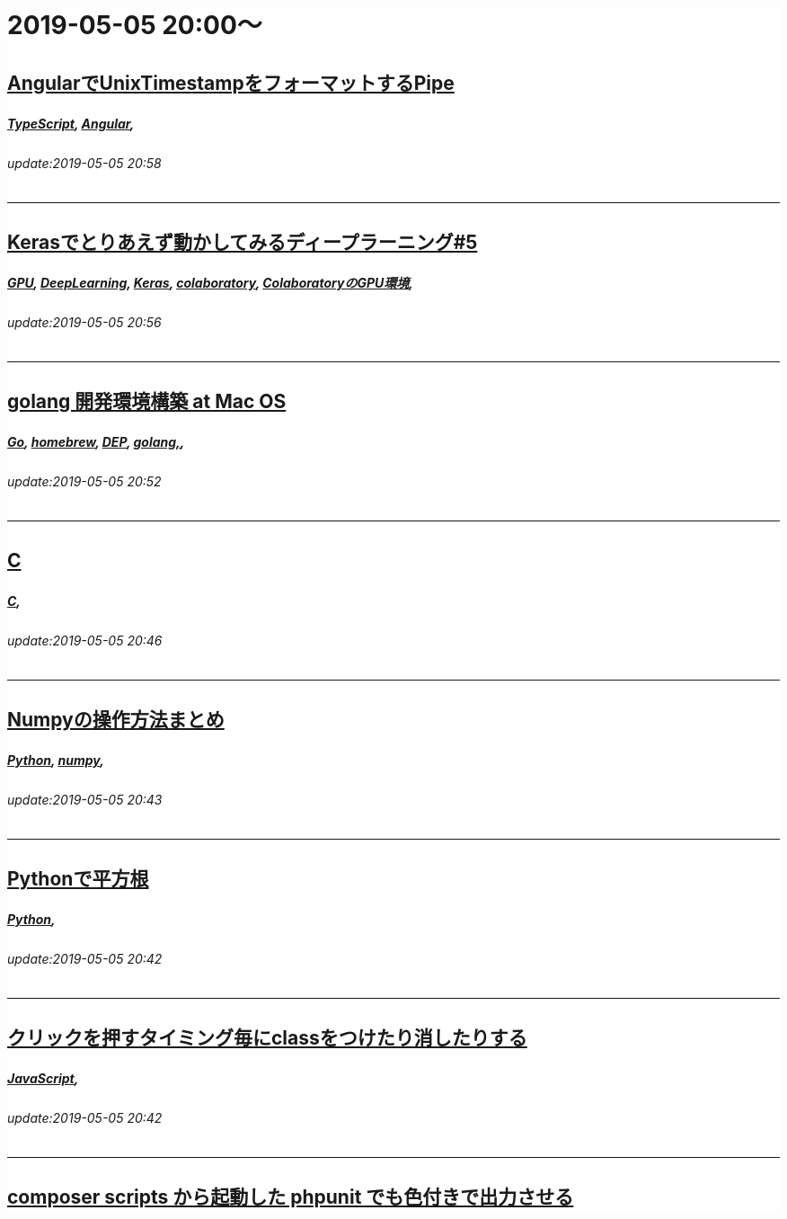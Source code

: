 



# 2019-05-05 20:00～
## [AngularでUnixTimestampをフォーマットするPipe](https://qiita.com/d0nchaaan/items/02bb96a6b02cf49bd917)
##### [TypeScript](https://qiita.com/tags/TypeScript), [Angular](https://qiita.com/tags/Angular), 
###### update:2019-05-05 20:58
---
## [Kerasでとりあえず動かしてみるディープラーニング#5](https://qiita.com/norikawamura/items/a5c3844e7555202c35a4)
##### [GPU](https://qiita.com/tags/GPU), [DeepLearning](https://qiita.com/tags/DeepLearning), [Keras](https://qiita.com/tags/Keras), [colaboratory](https://qiita.com/tags/colaboratory), [ColaboratoryのGPU環境](https://qiita.com/tags/ColaboratoryのGPU環境), 
###### update:2019-05-05 20:56
---
## [golang 開発環境構築 at Mac OS](https://qiita.com/anegawa_j/items/887c47049025029eba5d)
##### [Go](https://qiita.com/tags/Go), [homebrew](https://qiita.com/tags/homebrew), [DEP](https://qiita.com/tags/DEP), [golang,](https://qiita.com/tags/golang,), 
###### update:2019-05-05 20:52
---
## [C](https://qiita.com/4npei/items/9c2aad3a85920629aed2)
##### [C](https://qiita.com/tags/C), 
###### update:2019-05-05 20:46
---
## [Numpyの操作方法まとめ](https://qiita.com/yiija/items/eb849d91b17e7ab1c2f9)
##### [Python](https://qiita.com/tags/Python), [numpy](https://qiita.com/tags/numpy), 
###### update:2019-05-05 20:43
---
## [Pythonで平方根](https://qiita.com/nya3_neko2/items/9e337a4bb6cfa9ddadc3)
##### [Python](https://qiita.com/tags/Python), 
###### update:2019-05-05 20:42
---
## [クリックを押すタイミング毎にclassをつけたり消したりする](https://qiita.com/Castela_mimi33/items/e937b5b4c5fa3dfcdfca)
##### [JavaScript](https://qiita.com/tags/JavaScript), 
###### update:2019-05-05 20:42
---
## [composer scripts から起動した phpunit でも色付きで出力させる](https://qiita.com/nyagihime@github/items/3be72fc902c538c701be)
